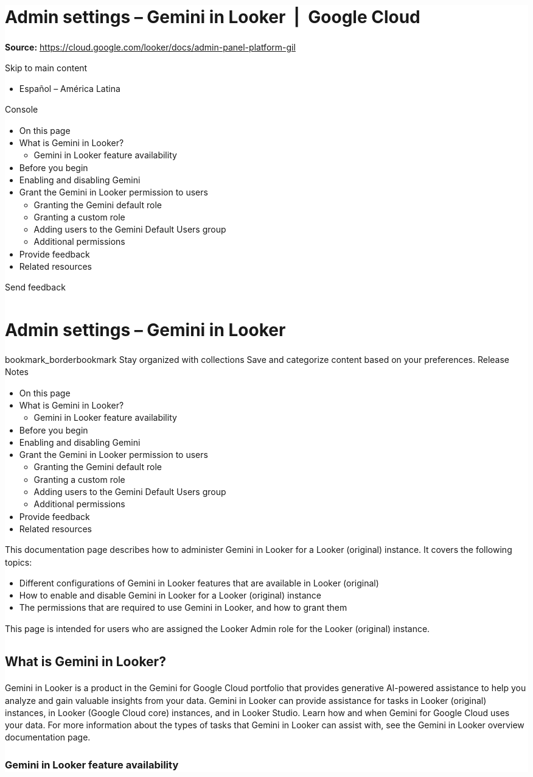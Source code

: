 # Admin settings – Gemini in Looker  |  Google Cloud

**Source:** https://cloud.google.com/looker/docs/admin-panel-platform-gil

Skip to main content 
  * Español – América Latina

Console 


  * On this page
  * What is Gemini in Looker?
    * Gemini in Looker feature availability
  * Before you begin
  * Enabling and disabling Gemini
  * Grant the Gemini in Looker permission to users
    * Granting the Gemini default role
    * Granting a custom role
    * Adding users to the Gemini Default Users group
    * Additional permissions
  * Provide feedback
  * Related resources




Send feedback 
#  Admin settings – Gemini in Looker
bookmark_borderbookmark Stay organized with collections  Save and categorize content based on your preferences.
Release Notes 
  * On this page
  * What is Gemini in Looker?
    * Gemini in Looker feature availability
  * Before you begin
  * Enabling and disabling Gemini
  * Grant the Gemini in Looker permission to users
    * Granting the Gemini default role
    * Granting a custom role
    * Adding users to the Gemini Default Users group
    * Additional permissions
  * Provide feedback
  * Related resources


This documentation page describes how to administer Gemini in Looker for a Looker (original) instance. It covers the following topics:
  * Different configurations of Gemini in Looker features that are available in Looker (original)
  * How to enable and disable Gemini in Looker for a Looker (original) instance
  * The permissions that are required to use Gemini in Looker, and how to grant them


This page is intended for users who are assigned the Looker Admin role for the Looker (original) instance.
## What is Gemini in Looker?
Gemini in Looker is a product in the Gemini for Google Cloud portfolio that provides generative AI-powered assistance to help you analyze and gain valuable insights from your data. Gemini in Looker can provide assistance for tasks in Looker (original) instances, in Looker (Google Cloud core) instances, and in Looker Studio.
Learn how and when Gemini for Google Cloud uses your data.
For more information about the types of tasks that Gemini in Looker can assist with, see the Gemini in Looker overview documentation page.
### Gemini in Looker feature availability